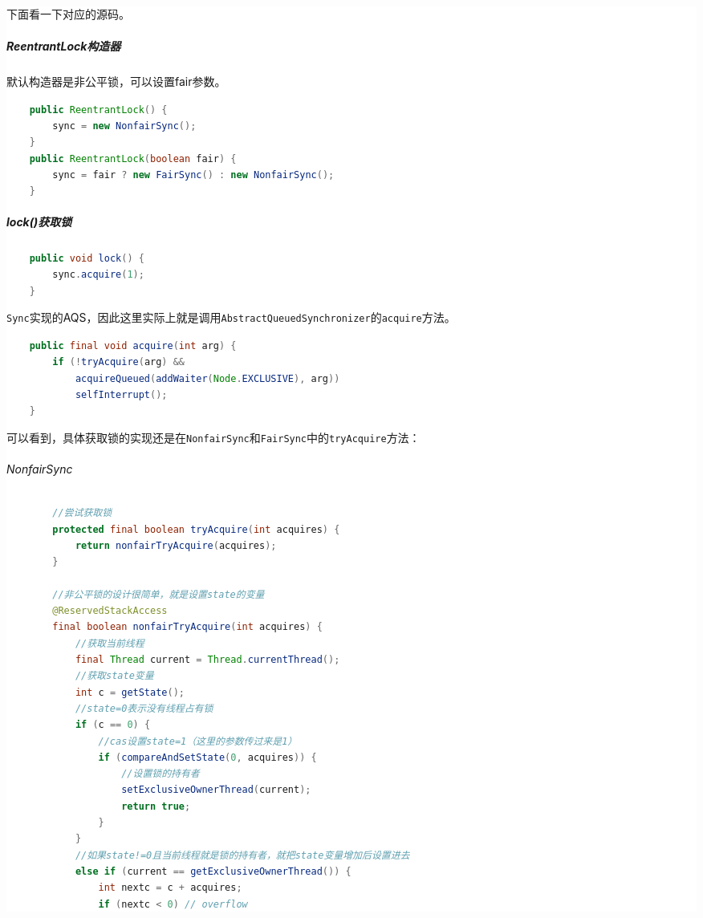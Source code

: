 下面看一下对应的源码。



##### ReentrantLock构造器

默认构造器是非公平锁，可以设置fair参数。

```java
    public ReentrantLock() {
        sync = new NonfairSync();
    }
    public ReentrantLock(boolean fair) {
        sync = fair ? new FairSync() : new NonfairSync();
    }
```



##### lock()获取锁

```java
	public void lock() {
        sync.acquire(1);
    }
```



`Sync`实现的AQS，因此这里实际上就是调用`AbstractQueuedSynchronizer`的`acquire`方法。

```java
	public final void acquire(int arg) {
        if (!tryAcquire(arg) &&
            acquireQueued(addWaiter(Node.EXCLUSIVE), arg))
            selfInterrupt();
    }
```



可以看到，具体获取锁的实现还是在`NonfairSync`和`FairSync`中的`tryAcquire`方法：



###### NonfairSync

```java
		//尝试获取锁
		protected final boolean tryAcquire(int acquires) {
            return nonfairTryAcquire(acquires);
        }

		//非公平锁的设计很简单，就是设置state的变量
		@ReservedStackAccess
        final boolean nonfairTryAcquire(int acquires) {
            //获取当前线程
            final Thread current = Thread.currentThread();
            //获取state变量
            int c = getState();
            //state=0表示没有线程占有锁
            if (c == 0) {
                //cas设置state=1（这里的参数传过来是1）
                if (compareAndSetState(0, acquires)) {
                    //设置锁的持有者
                    setExclusiveOwnerThread(current);
                    return true;
                }
            }
            //如果state!=0且当前线程就是锁的持有者，就把state变量增加后设置进去
            else if (current == getExclusiveOwnerThread()) {
                int nextc = c + acquires;
                if (nextc < 0) // overflow
```